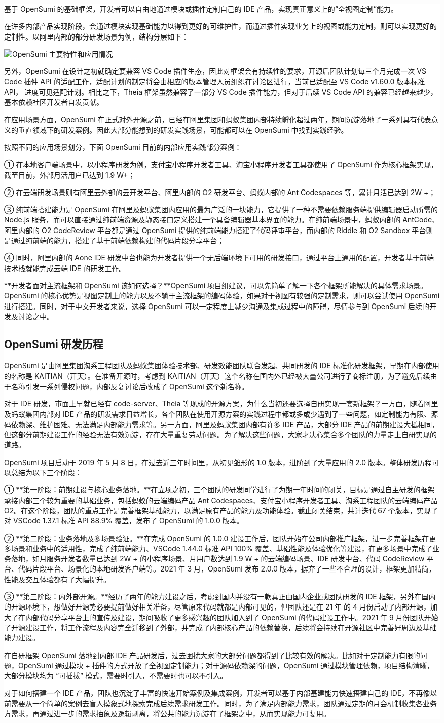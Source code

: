 基于 OpenSumi 的基础框架，开发者可以自由地通过模块或插件定制自己的 IDE 产品，实现真正意义上的“全视图定制”能力。

在许多内部产品实现阶段，会通过模块实现基础能力以得到更好的可维护性，而通过插件实现业务上的视图或能力定制，则可以实现更好的定制性。以阿里内部的部分研发场景为例，结构分层如下：

![OpenSumi 主要特性和应用情况](/static/images/s_6_3.png)

另外，OpenSumi 在设计之初就确定要兼容 VS Code 插件生态，因此对框架会有持续性的要求，开源后团队计划每三个月完成⼀次 VS Code 插件 API 的适配⼯作，适配计划的制定将会由相应的版本管理⼈员组织在讨论区进⾏，当前已适配⾄ VS Code v1.60.0 版本标准 API， 进度可⻅适配计划。相比之下，Theia 框架虽然兼容了一部分 VS Code 插件能力，但对于后续 VS Code API 的兼容已经越来越少，基本依赖社区开发者自发贡献。

在应用场景方面，OpenSumi 在正式对外开源之前，已经在阿里集团和蚂蚁集团内部持续孵化超过两年，期间沉淀落地了一系列具有代表意义的垂直领域下的研发案例。因此大部分能想到的研发实践场景，可能都可以在 OpenSumi 中找到实践经验。

按照不同的应用场景划分，下面 OpenSumi 目前的内部应用实践部分案例：

① 在本地客户端场景中，以小程序研发为例，支付宝小程序开发者工具、淘宝小程序开发者工具都使用了 OpenSumi 作为核心框架实现，截至目前，外部月活用户已达到 1.9 W+；

② 在云端研发场景则有阿里云外部的云开发平台、阿里内部的 O2 研发平台、蚂蚁内部的 Ant Codespaces 等，累计月活已达到 2W +；

③ 纯前端搭建能⼒是 OpenSumi 在阿⾥及蚂蚁集团内应⽤的最为⼴泛的⼀块能⼒，它提供了⼀种不需要依赖服务端提供编辑器启动所需的 Node.js 服务，而可以直接通过纯前端资源及静态接⼝定义搭建⼀个具备编辑器基本界⾯的能⼒。在纯前端场景中，蚂蚁内部的 AntCode、阿里内部的 O2 CodeReview 平台都是通过 OpenSumi 提供的纯前端能力搭建了代码评审平台，而内部的 Riddle 和 O2 Sandbox 平台则是通过纯前端的能力，搭建了基于前端依赖构建的代码片段分享平台；

④ 同时，阿里内部的 Aone IDE 研发中台也能为开发者提供一个无后端环境下可用的研发接口，通过平台上通用的配置，开发者基于前端技术栈就能完成云端 IDE 的研发工作。

**开发者面对主流框架和 OpenSumi 该如何选择？**OpenSumi 项目组建议，可以先简单了解一下各个框架所能解决的具体需求场景。OpenSumi 的核心优势是视图定制上的能力以及不输于主流框架的编码体验，如果对于视图有较强的定制需求，则可以尝试使用 OpenSumi 进行搭建。同时，对于中文开发者来说，选择 OpenSumi 可以一定程度上减少沟通及集成过程中的障碍，尽情参与到 OpenSumi 后续的开发及讨论之中。

## OpenSumi 研发历程

OpenSumi 是由阿⾥集团淘系⼯程团队及蚂蚁集团体验技术部、研发效能团队联合发起、共同研发的 IDE 标准化研发框架，早期在内部使用的名称是 KAITIAN（开天）。在准备开源时，考虑到 KAITIAN（开天）这个名称在国内外已经被大量公司进行了商标注册，为了避免后续由于名称引发一系列侵权问题，内部反复讨论后改成了 OpenSumi 这个新名称。

对于 IDE 研发，市⾯上早就已经有 code-server、Theia 等现成的开源⽅案，为什么当初还要选择⾃研实现一套新框架？一方面，随着阿里及蚂蚁集团内部对 IDE 产品的研发需求日益增长，各个团队在使用开源方案的实践过程中都或多或少遇到了一些问题，如定制能力有限、源码依赖深、维护困难、无法满足内部能力需求等。另一方面，阿⾥及蚂蚁集团内部有许多 IDE 产品，⼤部分 IDE 产品的前期建设⼤抵相同，但这部分前期建设工作的经验无法有效沉淀，存在大量重复劳动问题。为了解决这些问题，大家才决心集合多个团队的⼒量⾛上⾃研实现的道路。

OpenSumi 项目启动于 2019 年 5 月 8 日，在过去近三年时间里，从初见雏形的 1.0 版本，进阶到了大量应用的 2.0 版本。整体研发历程可以总结为以下三个阶段：

① **第一阶段：前期建设与核心业务落地。**在立项之初，三个团队的研发同学进行了为期一年时间的闭关，目标是通过自主研发的框架承接内部三个较为重要的基础业务，包括蚂蚁的云端编码产品 Ant Codespaces、支付宝小程序开发者工具、淘系工程团队的云端编码产品 O2。在这个阶段，团队的重点工作是完善框架基础能力，以满足原有产品的能力及功能体验。截止闭关结束，共计迭代 67 个版本，实现了对 VSCode 1.37.1 标准 API 88.9% 覆盖，发布了 OpenSumi 的 1.0.0 版本。

② **第二阶段：业务落地及多场景验证。**在完成 OpenSumi 的 1.0.0 建设工作后，团队开始在公司内部推广框架，进一步完善框架在更多场景和业务中的适用性，完成了纯前端能力、VSCode 1.44.0 标准 API 100% 覆盖、基础性能及体验优化等建设，在更多场景中完成了业务落地，如月服务开发者数量已达到 2W + 的小程序场景、月用户数达到 1.9 W + 的云端编码场景、IDE 研发中台、代码 CodeReview 平台、代码片段平台、场景化的本地研发客户端等。2021 年 3 月，OpenSumi 发布 2.0.0 版本，摒弃了一些不合理的设计，框架更加精简，性能及交互体验都有了大幅提升。

③ **第三阶段：内外部开源。**经历了两年的能力建设之后，考虑到国内并没有一款真正由国内企业或团队研发的 IDE 框架，另外在国内的开源环境下，想做好开源势必要提前做好相关准备，尽管原来代码就都是内部可见的，但团队还是在 21 年 的 4 月份启动了内部开源，加大了在内部代码分享平台上的宣传及建设，期间吸收了更多感兴趣的团队加入到了 OpenSumi 的代码建设工作中。2021 年 9 月份团队开始了开源建设工作，将工作流程及内容完全迁移到了外部，并完成了内部核心产品的依赖替换，后续将会持续在开源社区中完善好周边及基础能力建设。

在自研框架 OpenSumi 落地到内部 IDE 产品研发后，过去困扰大家的大部分问题都得到了比较有效的解决。比如对于定制能力有限的问题，OpenSumi 通过模块 + 插件的方式开放了全视图定制能力；对于源码依赖深的问题，OpenSumi 通过模块管理依赖，项目结构清晰，大部分模块均为 “可插拔” 模式，需要时引入，不需要时也可以不引入。

对于如何搭建一个 IDE 产品，团队也沉淀了丰富的快速开始案例及集成案例，开发者可以基于内部基建能力快速搭建自己的 IDE，不再像以前需要从一个简单的案例去盲人摸象式地探索完成后续需求研发工作。同时，为了满足内部能力需求，团队通过定期的月会机制收集各业务方需求，再通过进一步的需求抽象及逻辑剥离，将公共的能力沉淀在了框架之中，从而实现能力可复用。
